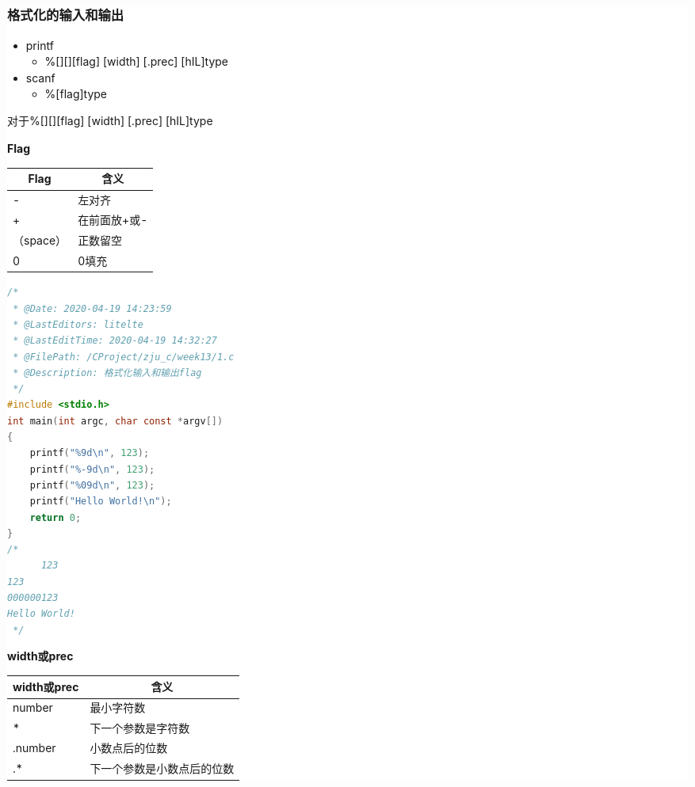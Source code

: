 

### 格式化的输入和输出

- printf
  - %[][][flag] [width] [.prec] [hIL]type
- scanf
  - %[flag]type

对于%[][][flag] [width] [.prec] [hIL]type

**Flag**

| Flag      | 含义         |
| --------- | ------------ |
| -         | 左对齐       |
| +         | 在前面放+或- |
| （space） | 正数留空     |
| 0         | 0填充        |

```c
/*
 * @Date: 2020-04-19 14:23:59
 * @LastEditors: litelte
 * @LastEditTime: 2020-04-19 14:32:27
 * @FilePath: /CProject/zju_c/week13/1.c
 * @Description: 格式化输入和输出flag
 */
#include <stdio.h>
int main(int argc, char const *argv[])
{
    printf("%9d\n", 123);
    printf("%-9d\n", 123);
    printf("%09d\n", 123);
    printf("Hello World!\n");
    return 0;
}
/* 
      123
123      
000000123
Hello World!
 */
```

**width或prec**

| width或prec | 含义                       |
| ----------- | -------------------------- |
| number      | 最小字符数                 |
| *           | 下一个参数是字符数         |
| .number     | 小数点后的位数             |
| .*          | 下一个参数是小数点后的位数 |
